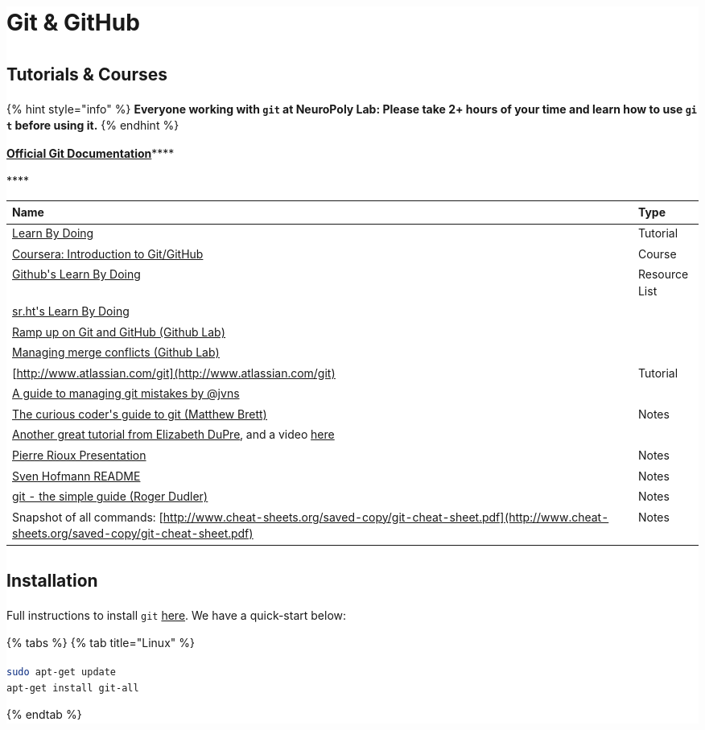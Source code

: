 # Git & GitHub

## Tutorials & Courses

{% hint style="info" %}
**Everyone working with `git` at NeuroPoly Lab: Please take 2+ hours of your time and learn how to use `git` before using it.**
{% endhint %}

[**Official Git Documentation**](https://git-scm.com/book/en/v2)\*\*\*\*

\*\*\*\*

| Name | Type |
| :--- | :--- |
| [Learn By Doing](https://githowto.com/) | Tutorial |
| [Coursera: Introduction to Git/GitHub](https://www.coursera.org/learn/introduction-git-github) | Course |
| [Github's Learn By Doing](https://try.github.io/) | Resource List |
| [sr.ht's Learn By Doing](https://git-send-email.io/) |  |
| [Ramp up on Git and GitHub \(Github Lab\)](https://lab.github.com/githubtraining/ramp-up-on-git-and-github) |  |
| [Managing merge conflicts \(Github Lab\)](https://lab.github.com/githubtraining/managing-merge-conflicts) |  |
| [http://www.atlassian.com/git](http://www.atlassian.com/git) | Tutorial |
| [A guide to managing git mistakes by @jvns](https://wizardzines.com/zines/oh-shit-git/) |  |
| [The curious coder's guide to git \(Matthew Brett\)](https://matthew-brett.github.io/curious-git/index.html) | Notes |
| [Another great tutorial from Elizabeth DuPre](http://emdupre.github.io/git-course/), and a video [here](https://neurohackademy.org/course/collaborating-with-git-and-github/) |  |
| [Pierre Rioux Presentation](https://www.neuro.polymtl.ca/_media/tips_and_tricks/git.pdf)  | Notes |
| [Sven Hofmann README](https://gist.github.com/hofmannsven/6814451) | Notes |
| [git - the simple guide \(Roger Dudler\)](https://rogerdudler.github.io/git-guide/) | Notes |
| Snapshot of all commands: [http://www.cheat-sheets.org/saved-copy/git-cheat-sheet.pdf](http://www.cheat-sheets.org/saved-copy/git-cheat-sheet.pdf) | Notes |

## Installation

Full instructions to install `git` [here](https://git-scm.com/book/en/v2/Getting-Started-Installing-Git). We have a quick-start below:

{% tabs %}
{% tab title="Linux" %}
```bash
sudo apt-get update
apt-get install git-all
```
{% endtab %}
